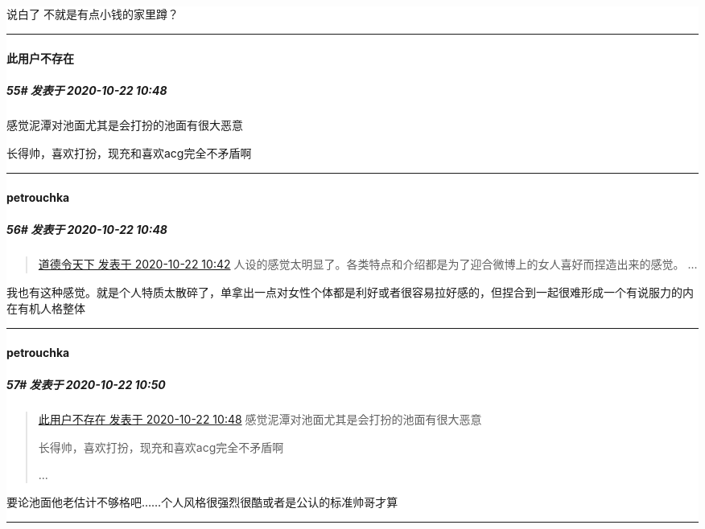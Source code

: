

说白了 不就是有点小钱的家里蹲？







*****

####  此用户不存在  
##### 55#       发表于 2020-10-22 10:48




感觉泥潭对池面尤其是会打扮的池面有很大恶意

长得帅，喜欢打扮，现充和喜欢acg完全不矛盾啊







*****

####  petrouchka  
##### 56#       发表于 2020-10-22 10:48



<blockquote><a href="httphttps://bbs.saraba1st.com/2b/forum.php?mod=redirect&amp;goto=findpost&amp;pid=49124987&amp;ptid=1966369" target="_blank">道德令天下 发表于 2020-10-22 10:42</a>
人设的感觉太明显了。各类特点和介绍都是为了迎合微博上的女人喜好而捏造出来的感觉。 ...</blockquote>
我也有这种感觉。就是个人特质太散碎了，单拿出一点对女性个体都是利好或者很容易拉好感的，但捏合到一起很难形成一个有说服力的内在有机人格整体







*****

####  petrouchka  
##### 57#       发表于 2020-10-22 10:50



<blockquote><a href="httphttps://bbs.saraba1st.com/2b/forum.php?mod=redirect&amp;goto=findpost&amp;pid=49125046&amp;ptid=1966369" target="_blank">此用户不存在 发表于 2020-10-22 10:48</a>
感觉泥潭对池面尤其是会打扮的池面有很大恶意

长得帅，喜欢打扮，现充和喜欢acg完全不矛盾啊

 ...</blockquote>
要论池面他老估计不够格吧……个人风格很强烈很酷或者是公认的标准帅哥才算







*****
